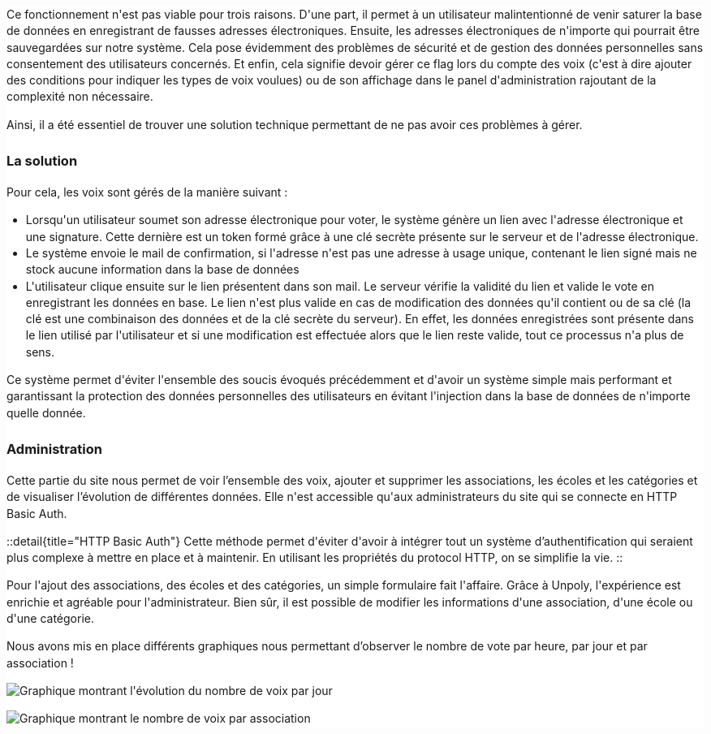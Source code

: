 Ce fonctionnement n'est pas viable pour trois raisons. D'une part, il permet à un utilisateur malintentionné de venir saturer la base de données en enregistrant de fausses adresses électroniques. Ensuite, les adresses électroniques de n'importe qui pourrait être sauvegardées sur notre système. Cela pose évidemment des problèmes de sécurité et de gestion des données personnelles sans consentement des utilisateurs concernés. Et enfin, cela signifie devoir gérer ce flag lors du compte des voix (c'est à dire ajouter des conditions pour indiquer les types de voix voulues) ou de son affichage dans le panel d'administration rajoutant de la complexité non nécessaire.

Ainsi, il a été essentiel de trouver une solution technique permettant de ne pas avoir ces problèmes à gérer.

### La solution

 Pour cela, les voix sont gérés de la manière suivant :

- Lorsqu'un utilisateur soumet son adresse électronique pour voter, le système génère un lien avec l'adresse électronique et une signature. Cette dernière est un token formé grâce à une clé secrète présente sur le serveur et de l'adresse électronique.
- Le système envoie le mail de confirmation, si l'adresse n'est pas une adresse à usage unique, contenant le lien signé mais ne stock aucune information dans la base de données
- L'utilisateur clique ensuite sur le lien présentent dans son mail. Le serveur vérifie la validité du lien et valide le vote en enregistrant les données en base. Le lien n'est plus valide en cas de modification des données qu'il contient ou de sa clé (la clé est une combinaison des données et de la clé secrète du serveur). En effet, les données enregistrées sont présente dans le lien utilisé par l'utilisateur et si une modification est effectuée alors que le lien reste valide, tout ce processus n'a plus de sens.

Ce système permet d'éviter l'ensemble des soucis évoqués précédemment et d'avoir un système simple mais performant et garantissant la protection des données personnelles des utilisateurs en évitant l'injection dans la base de données de n'importe quelle donnée.

### Administration

Cette partie du site nous permet de voir l’ensemble des voix, ajouter et supprimer les associations, les écoles et les catégories et de visualiser l’évolution de différentes données. Elle n'est accessible qu'aux administrateurs du site qui se connecte en HTTP Basic Auth.

::detail{title="HTTP Basic Auth"}
Cette méthode permet d'éviter d'avoir à intégrer tout un système d’authentification qui seraient plus complexe à mettre en place et à maintenir. En utilisant les propriétés du protocol HTTP, on se simplifie la vie.
::

Pour l'ajout des associations, des écoles et des catégories, un simple formulaire fait l'affaire. Grâce à Unpoly, l'expérience est enrichie et agréable pour l'administrateur.
Bien sûr, il est possible de modifier les informations d'une association, d'une école ou d'une catégorie.

Nous avons mis en place différents graphiques nous permettant d’observer le nombre de vote par heure, par jour et par association !

![Graphique montrant l'évolution du nombre de voix par jour](/images/articles/plateforme-vote-classement-des-associations/vote-per-day.png)

![Graphique montrant le nombre de voix par association](/images/articles/plateforme-vote-classement-des-associations/top-10-associations.png)
